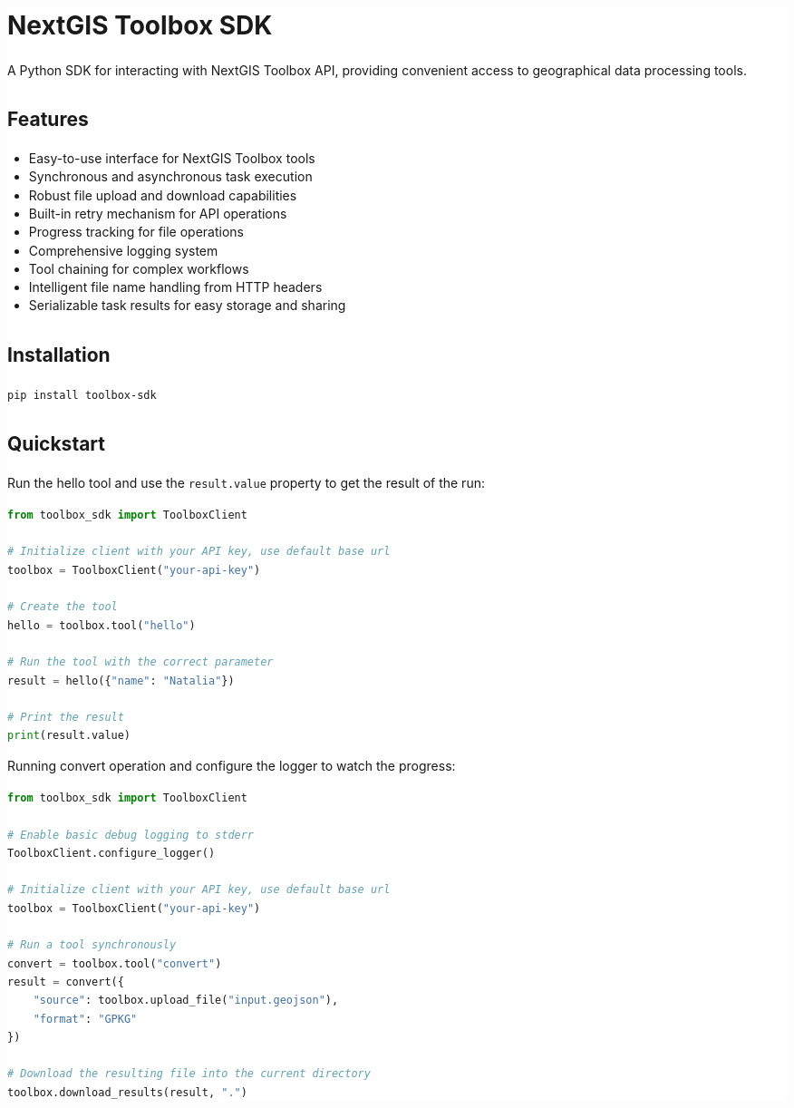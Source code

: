 # NextGIS Toolbox SDK

A Python SDK for interacting with NextGIS Toolbox API, providing convenient access to geographical data processing tools.

## Features

- Easy-to-use interface for NextGIS Toolbox tools
- Synchronous and asynchronous task execution
- Robust file upload and download capabilities
- Built-in retry mechanism for API operations
- Progress tracking for file operations
- Comprehensive logging system
- Tool chaining for complex workflows
- Intelligent file name handling from HTTP headers
- Serializable task results for easy storage and sharing

## Installation

```bash
pip install toolbox-sdk
```

## Quickstart

Run the hello tool and use the `result.value` property to get the result of the run:

```python
from toolbox_sdk import ToolboxClient

# Initialize client with your API key, use default base url
toolbox = ToolboxClient("your-api-key")

# Create the tool
hello = toolbox.tool("hello")

# Run the tool with the correct parameter
result = hello({"name": "Natalia"})

# Print the result
print(result.value)
```

Running convert operation and configure the logger to watch the progress:

```python
from toolbox_sdk import ToolboxClient

# Enable basic debug logging to stderr
ToolboxClient.configure_logger()

# Initialize client with your API key, use default base url
toolbox = ToolboxClient("your-api-key")

# Run a tool synchronously
convert = toolbox.tool("convert")
result = convert({
    "source": toolbox.upload_file("input.geojson"),
    "format": "GPKG"
})

# Download the resulting file into the current directory
toolbox.download_results(result, ".")

```